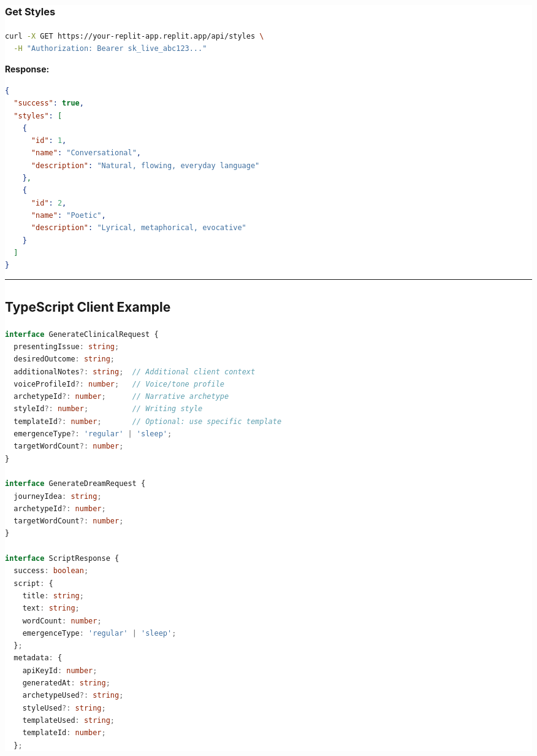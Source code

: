### Get Styles

```bash
curl -X GET https://your-replit-app.replit.app/api/styles \
  -H "Authorization: Bearer sk_live_abc123..."
```

**Response:**
```json
{
  "success": true,
  "styles": [
    {
      "id": 1,
      "name": "Conversational",
      "description": "Natural, flowing, everyday language"
    },
    {
      "id": 2,
      "name": "Poetic",
      "description": "Lyrical, metaphorical, evocative"
    }
  ]
}
```

---

## TypeScript Client Example

```typescript
interface GenerateClinicalRequest {
  presentingIssue: string;
  desiredOutcome: string;
  additionalNotes?: string;  // Additional client context
  voiceProfileId?: number;   // Voice/tone profile
  archetypeId?: number;      // Narrative archetype
  styleId?: number;          // Writing style
  templateId?: number;       // Optional: use specific template
  emergenceType?: 'regular' | 'sleep';
  targetWordCount?: number;
}

interface GenerateDreamRequest {
  journeyIdea: string;
  archetypeId?: number;
  targetWordCount?: number;
}

interface ScriptResponse {
  success: boolean;
  script: {
    title: string;
    text: string;
    wordCount: number;
    emergenceType: 'regular' | 'sleep';
  };
  metadata: {
    apiKeyId: number;
    generatedAt: string;
    archetypeUsed?: string;
    styleUsed?: string;
    templateUsed: string;
    templateId: number;
  };
```